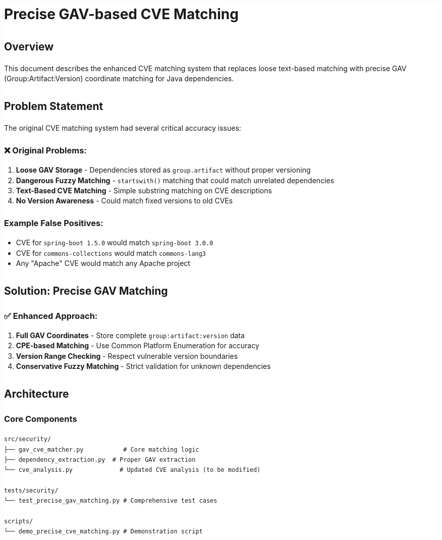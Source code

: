 # Precise GAV-based CVE Matching

## Overview

This document describes the enhanced CVE matching system that replaces loose text-based matching with precise GAV (Group:Artifact:Version) coordinate matching for Java dependencies.

## Problem Statement

The original CVE matching system had several critical accuracy issues:

### ❌ **Original Problems:**

1. **Loose GAV Storage** - Dependencies stored as `group.artifact` without proper versioning
2. **Dangerous Fuzzy Matching** - `startswith()` matching that could match unrelated dependencies
3. **Text-Based CVE Matching** - Simple substring matching on CVE descriptions
4. **No Version Awareness** - Could match fixed versions to old CVEs

### **Example False Positives:**
- CVE for `spring-boot 1.5.0` would match `spring-boot 3.0.0`
- CVE for `commons-collections` would match `commons-lang3`
- Any "Apache" CVE would match any Apache project

## Solution: Precise GAV Matching

### ✅ **Enhanced Approach:**

1. **Full GAV Coordinates** - Store complete `group:artifact:version` data
2. **CPE-based Matching** - Use Common Platform Enumeration for accuracy
3. **Version Range Checking** - Respect vulnerable version boundaries
4. **Conservative Fuzzy Matching** - Strict validation for unknown dependencies

## Architecture

### Core Components

```
src/security/
├── gav_cve_matcher.py           # Core matching logic
├── dependency_extraction.py  # Proper GAV extraction
└── cve_analysis.py             # Updated CVE analysis (to be modified)

tests/security/
└── test_precise_gav_matching.py # Comprehensive test cases

scripts/
└── demo_precise_cve_matching.py # Demonstration script
```
